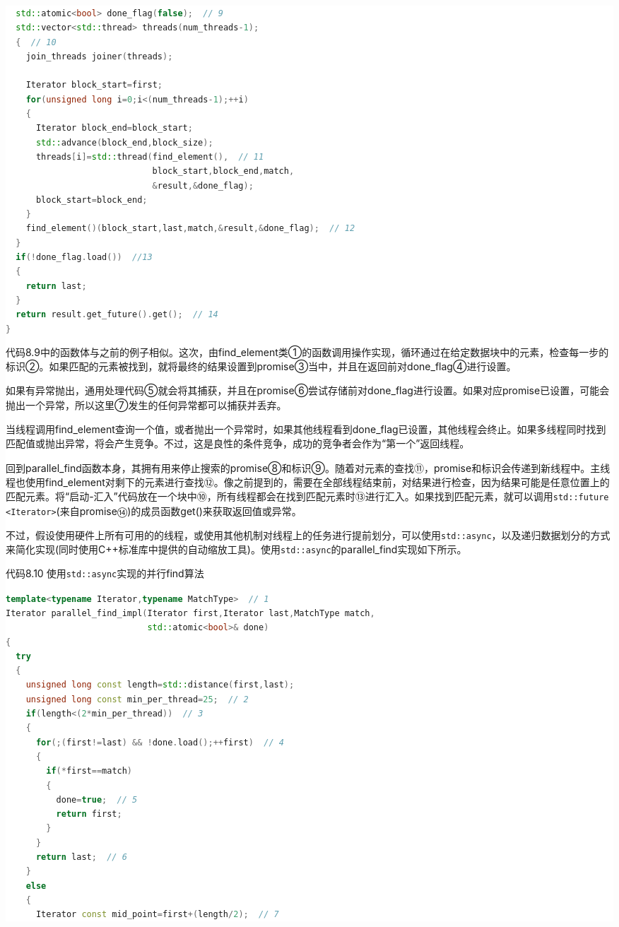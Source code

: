 ```c++
  std::atomic<bool> done_flag(false);  // 9
  std::vector<std::thread> threads(num_threads-1);
  {  // 10
    join_threads joiner(threads);
    
    Iterator block_start=first;
    for(unsigned long i=0;i<(num_threads-1);++i)
    {
      Iterator block_end=block_start;
      std::advance(block_end,block_size);
      threads[i]=std::thread(find_element(),  // 11
                             block_start,block_end,match,
                             &result,&done_flag);
      block_start=block_end;
    }
    find_element()(block_start,last,match,&result,&done_flag);  // 12
  }
  if(!done_flag.load())  //13
  {
    return last;
  }
  return result.get_future().get();  // 14
}
```

代码8.9中的函数体与之前的例子相似。这次，由find_element类①的函数调用操作实现，循环通过在给定数据块中的元素，检查每一步的标识②。如果匹配的元素被找到，就将最终的结果设置到promise③当中，并且在返回前对done_flag④进行设置。

如果有异常抛出，通用处理代码⑤就会将其捕获，并且在promise⑥尝试存储前对done_flag进行设置。如果对应promise已设置，可能会抛出一个异常，所以这里⑦发生的任何异常都可以捕获并丢弃。

当线程调用find_element查询一个值，或者抛出一个异常时，如果其他线程看到done_flag已设置，其他线程会终止。如果多线程同时找到匹配值或抛出异常，将会产生竞争。不过，这是良性的条件竞争，成功的竞争者会作为“第一个”返回线程。

回到parallel_find函数本身，其拥有用来停止搜索的promise⑧和标识⑨。随着对元素的查找⑪，promise和标识会传递到新线程中。主线程也使用find_element对剩下的元素进行查找⑫。像之前提到的，需要在全部线程结束前，对结果进行检查，因为结果可能是任意位置上的匹配元素。将“启动-汇入”代码放在一个块中⑩，所有线程都会在找到匹配元素时⑬进行汇入。如果找到匹配元素，就可以调用`std::future<Iterator>`(来自promise⑭)的成员函数get()来获取返回值或异常。

不过，假设使用硬件上所有可用的的线程，或使用其他机制对线程上的任务进行提前划分，可以使用`std::async`，以及递归数据划分的方式来简化实现(同时使用C++标准库中提供的自动缩放工具)。使用`std::async`的parallel_find实现如下所示。

代码8.10 使用`std::async`实现的并行find算法

```c++
template<typename Iterator,typename MatchType>  // 1
Iterator parallel_find_impl(Iterator first,Iterator last,MatchType match,
                            std::atomic<bool>& done)
{
  try
  {
    unsigned long const length=std::distance(first,last);
    unsigned long const min_per_thread=25;  // 2
    if(length<(2*min_per_thread))  // 3
    {
      for(;(first!=last) && !done.load();++first)  // 4
      {
        if(*first==match)
        {
          done=true;  // 5
          return first;
        }
      }
      return last;  // 6
    }
    else
    { 
      Iterator const mid_point=first+(length/2);  // 7
```